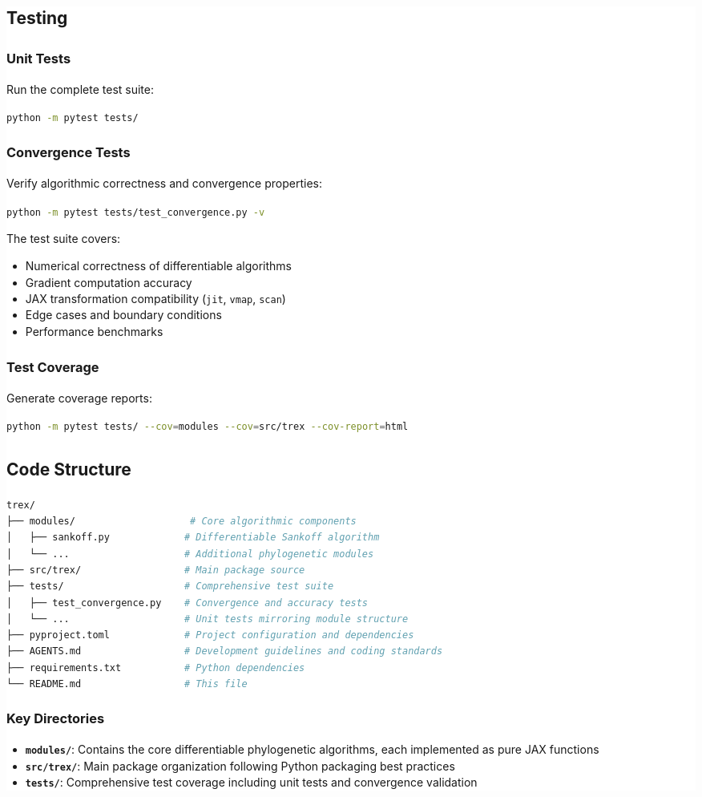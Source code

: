 ## Testing

### Unit Tests

Run the complete test suite:

```bash
python -m pytest tests/
```

### Convergence Tests

Verify algorithmic correctness and convergence properties:

```bash
python -m pytest tests/test_convergence.py -v
```

The test suite covers:

- Numerical correctness of differentiable algorithms
- Gradient computation accuracy
- JAX transformation compatibility (`jit`, `vmap`, `scan`)
- Edge cases and boundary conditions
- Performance benchmarks

### Test Coverage

Generate coverage reports:

```bash
python -m pytest tests/ --cov=modules --cov=src/trex --cov-report=html
```

## Code Structure

```bash
trex/
├── modules/                    # Core algorithmic components
│   ├── sankoff.py             # Differentiable Sankoff algorithm
│   └── ...                    # Additional phylogenetic modules
├── src/trex/                  # Main package source
├── tests/                     # Comprehensive test suite
│   ├── test_convergence.py    # Convergence and accuracy tests
│   └── ...                    # Unit tests mirroring module structure
├── pyproject.toml             # Project configuration and dependencies
├── AGENTS.md                  # Development guidelines and coding standards
├── requirements.txt           # Python dependencies
└── README.md                  # This file
```

### Key Directories

- **`modules/`**: Contains the core differentiable phylogenetic algorithms, each implemented as pure JAX functions
- **`src/trex/`**: Main package organization following Python packaging best practices
- **`tests/`**: Comprehensive test coverage including unit tests and convergence validation
